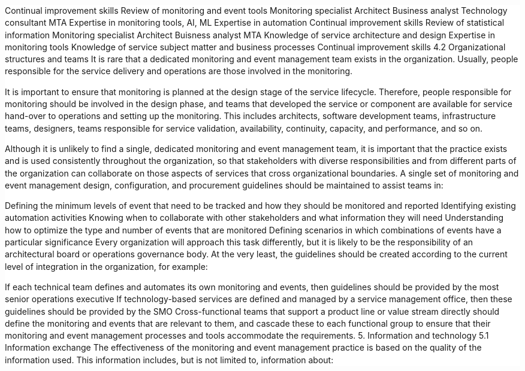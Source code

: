 Continual improvement skills
Review of monitoring and event tools	Monitoring specialist
Architect
Business analyst
Technology consultant	MTA	Expertise in monitoring tools, AI, ML
Expertise in automation
Continual improvement skills
Review of statistical information	Monitoring specialist
Architect
Buisness analyst	MTA	Knowledge of service architecture and design
Expertise in monitoring tools
Knowledge of service subject matter and business processes
Continual improvement skills
4.2 Organizational structures and teams
It is rare that a dedicated monitoring and event management team exists in the organization. Usually, people responsible for the service delivery and operations are those involved in the monitoring.

It is important to ensure that monitoring is planned at the design stage of the service lifecycle. Therefore, people responsible for monitoring should be involved in the design phase, and teams that developed the service or component are available for service hand-over to operations and setting up the monitoring. This includes architects, software development teams, infrastructure teams, designers, teams responsible for service validation, availability, continuity, capacity, and performance, and so on.

Although it is unlikely to find a single, dedicated monitoring and event management team, it is important that the practice exists and is used consistently throughout the organization, so that stakeholders with diverse responsibilities and from different parts of the organization can collaborate on those aspects of services that cross organizational boundaries. A single set of monitoring and event management design, configuration, and procurement guidelines should be maintained to assist teams in:

Defining the minimum levels of event that need to be tracked and how they should be monitored and reported
Identifying existing automation activities
Knowing when to collaborate with other stakeholders and what information they will need
Understanding how to optimize the type and number of events that are monitored
Defining scenarios in which combinations of events have a particular significance
Every organization will approach this task differently, but it is likely to be the responsibility of an architectural board or operations governance body. At the very least, the guidelines should be created according to the current level of integration in the organization, for example:

If each technical team defines and automates its own monitoring and events, then guidelines should be provided by the most senior operations executive
If technology-based services are defined and managed by a service management office, then these guidelines should be provided by the SMO
Cross-functional teams that support a product line or value stream directly should define the monitoring and events that are relevant to them, and cascade these to each functional group to ensure that their monitoring and event management processes and tools accommodate the requirements.
5. 
Information and technology
5.1 Information exchange
The effectiveness of the monitoring and event management practice is based on the quality of the information used. This information includes, but is not limited to, information about:
